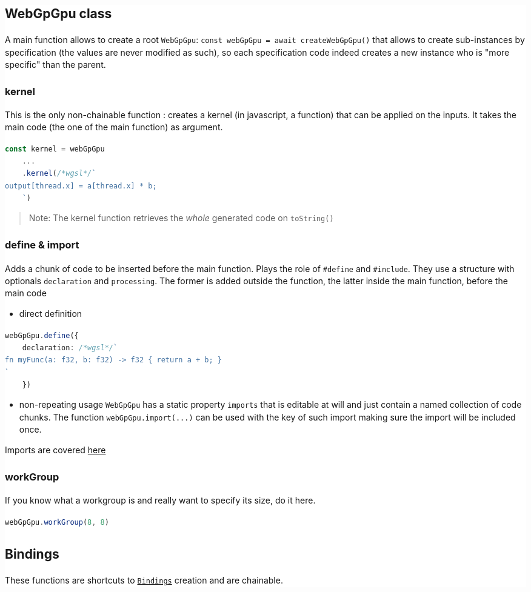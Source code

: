 ## WebGpGpu class

A main function allows to create a root `WebGpGpu`: `const webGpGpu = await createWebGpGpu()` that allows to create sub-instances by specification (the values are never modified as such), so each specification code indeed creates a new instance who is "more specific" than the parent.

### kernel

This is the only non-chainable function : creates a kernel (in javascript, a function) that can be applied on the inputs. It takes the main code (the one of the main function) as argument.

```ts
const kernel = webGpGpu
	...
	.kernel(/*wgsl*/`
output[thread.x] = a[thread.x] * b;
	`)
```

> Note: The kernel function retrieves the *whole* generated code on `toString()`

### define & import

Adds a chunk of code to be inserted before the main function. Plays the role of `#define` and `#include`. They use a structure with optionals `declaration` and `processing`. The former is added outside the function, the latter inside the main function, before the main code

- direct definition
```ts
webGpGpu.define({
	declaration: /*wgsl*/`
fn myFunc(a: f32, b: f32) -> f32 { return a + b; }
`
	})
```

- non-repeating usage
`WebGpGpu` has a static property `imports` that is editable at will and just contain a named collection of code chunks. The function `webGpGpu.import(...)` can be used with the key of such import making sure the import will be included once.

Imports are covered [here](./imports.md)


### workGroup

If you know what a workgroup is and really want to specify its size, do it here.

```ts
webGpGpu.workGroup(8, 8)
```

## Bindings

These functions are shortcuts to [`Bindings`](./bindings.md) creation and are chainable.
